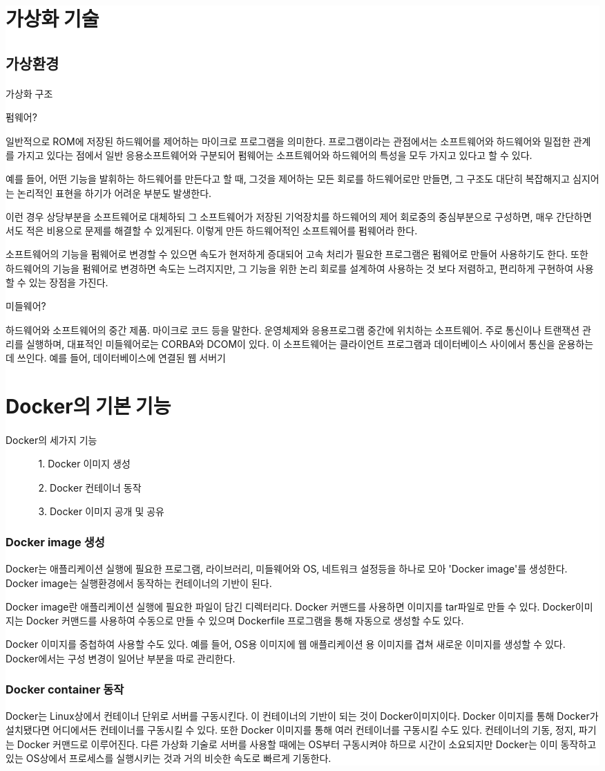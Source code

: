 
가상화 기술
==============
가상환경
--------





가상화 구조


펌웨어?

일반적으로 ROM에 저장된 하드웨어를 제어하는 마이크로 프로그램을 의미한다. 프로그램이라는 관점에서는 소프트웨어와 하드웨어와 밀접한 관계를 가지고 있다는 점에서 일반 응용소프트웨어와 구분되어 펌웨어는 소프트웨어와 하드웨어의 특성을 모두 가지고 있다고 할 수 있다.

예를 들어, 어떤 기능을 발휘하는 하드웨어를 만든다고 할 때, 그것을 제어하는 모든 회로를 하드웨어로만 만들면, 그 구조도 대단히 복잡해지고 심지어는 논리적인 표현을 하기가 어려운 부분도 발생한다.

이런 경우 상당부분을 소프트웨어로 대체하되 그 소프트웨어가 저장된 기억장치를 하드웨어의 제어 회로중의 중심부분으로 구성하면, 매우 간단하면서도 적은 비용으로 문제를 해결할 수 있게된다. 이렇게 만든 하드웨어적인 소프트웨어를 펌웨어라 한다.

소프트웨어의 기능을 펌웨어로 변경할 수 있으면 속도가 현저하게 증대되어 고속 처리가 필요한 프로그램은 펌웨어로 만들어 사용하기도 한다.
또한 하드웨어의 기능을 펌웨어로 변경하면 속도는 느려지지만, 그 기능을 위한 논리 회로를 설계하여 사용하는 것 보다 저렴하고, 편리하게 구현하여 사용할 수 있는 장점을 가진다.

미들웨어?

하드웨어와 소프트웨어의 중간 제품. 마이크로 코드 등을 말한다. 운영체제와 응용프로그램 중간에 위치하는 소프트웨어. 주로 통신이나 트랜잭션 관리를 실행하며, 대표적인 미들웨어로는 CORBA와 DCOM이 있다. 이 소프트웨어는 클라이언트 프로그램과 데이터베이스 사이에서 통신을 운용하는데 쓰인다. 예를 들어, 데이터베이스에 연결된 웹 서버기

Docker의 기본 기능
==============
Docker의 세가지 기능
<ol>
  <ul> 1. Docker 이미지 생성 </ul>
  <ul> 2. Docker 컨테이너 동작 </ul>
  <ul> 3. Docker 이미지 공개 및 공유 </ul>
</ol>


### Docker image 생성
Docker는 애플리케이션 실행에 필요한 프로그램, 라이브러리, 미들웨어와 OS, 네트워크 설정등을 하나로 모아
'Docker image'를 생성한다. Docker image는 실행환경에서 동작하는 컨테이너의 기반이 된다.

Docker image란 애플리케이션 실행에 필요한 파일이 담긴 디렉터리다. Docker 커맨드를 사용하면 이미지를 tar파일로 만들 수 있다.
Docker이미지는 Docker 커맨드를 사용하여 수동으로 만들 수 있으며 Dockerfile 프로그램을 통해 자동으로 생성할 수도 있다.

Docker 이미지를 중첩하여 사용할 수도 있다.
예를 들어,
OS용 이미지에 웹 애플리케이션 용 이미지를 겹쳐 새로운 이미지를 생성할 수 있다.
Docker에서는 구성 변경이 일어난 부분을 따로 관리한다.

### Docker container 동작
Docker는 Linux상에서 컨테이너 단위로 서버를 구동시킨다. 이 컨테이너의 기반이 되는 것이 Docker이미지이다.
Docker 이미지를 통해 Docker가 설치됐다면 어디에서든 컨테이너를 구동시킬 수 있다.
또한 Docker 이미지를 통해 여러 컨테이너를 구동시킬 수도 있다. 컨테이너의 기동, 정지, 파기는 Docker 커맨드로 이루어진다.
다른 가상화 기술로 서버를 사용할 때에는 OS부터 구동시켜야 하므로 시간이 소요되지만 Docker는 이미 동작하고 있는 OS상에서 프로세스를
실행시키는 것과 거의 비슷한 속도로 빠르게 기동한다.
